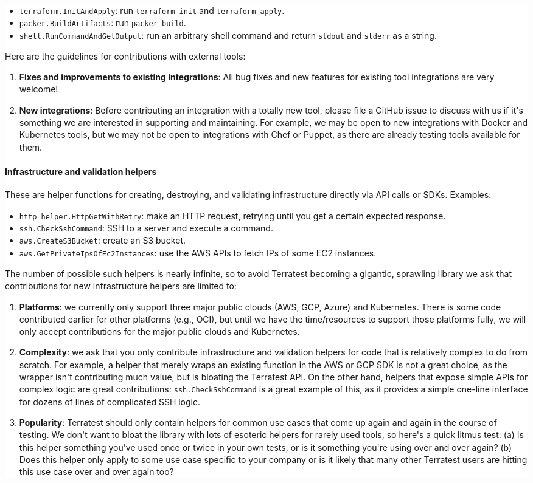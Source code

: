 * `terraform.InitAndApply`: run `terraform init` and `terraform apply`.
* `packer.BuildArtifacts`: run `packer build`.
* `shell.RunCommandAndGetOutput`: run an arbitrary shell command and return `stdout` and `stderr` as a string.

Here are the guidelines for contributions with external tools:

1. **Fixes and improvements to existing integrations**: All bug fixes and new features for existing tool integrations
   are very welcome!  

1. **New integrations**: Before contributing an integration with a totally new tool, please file a GitHub issue to
   discuss with us if it's something we are interested in supporting and maintaining. For example, we may be open to
   new integrations with Docker and Kubernetes tools, but we may not be open to integrations with Chef or Puppet, as
   there are already testing tools available for them.

#### Infrastructure and validation helpers

These are helper functions for creating, destroying, and validating infrastructure directly via API calls or SDKs.
Examples:

* `http_helper.HttpGetWithRetry`: make an HTTP request, retrying until you get a certain expected response.
* `ssh.CheckSshCommand`: SSH to a server and execute a command.
* `aws.CreateS3Bucket`: create an S3 bucket.
* `aws.GetPrivateIpsOfEc2Instances`:  use the AWS APIs to fetch IPs of some EC2 instances.

The number of possible such helpers is nearly infinite, so to avoid Terratest becoming a gigantic, sprawling library
we ask that contributions for new infrastructure helpers are limited to:

1. **Platforms**: we currently only support three major public clouds (AWS, GCP, Azure) and Kubernetes. There is some
   code contributed earlier for other platforms (e.g., OCI), but until we have the time/resources to support those
   platforms fully, we will only accept contributions for the major public clouds and Kubernetes.

1. **Complexity**: we ask that you only contribute infrastructure and validation helpers for code that is relatively
   complex to do from scratch. For example, a helper that merely wraps an existing function in the AWS or GCP SDK is
   not a great choice, as the wrapper isn't contributing much value, but is bloating the Terratest API. On the other
   hand, helpers that expose simple APIs for complex logic are great contributions: `ssh.CheckSshCommand` is a great
   example of this, as it provides a simple one-line interface for dozens of lines of complicated SSH logic.

1. **Popularity**: Terratest should only contain helpers for common use cases that come up again and again in the
   course of testing. We don't want to bloat the library with lots of esoteric helpers for rarely used tools, so
   here's a quick litmus test: (a) Is this helper something you've used once or twice in your own tests, or is it
   something you're using over and over again? (b) Does this helper only apply to some use case specific to your
   company or is it likely that many other Terratest users are hitting this use case over and over again too?
